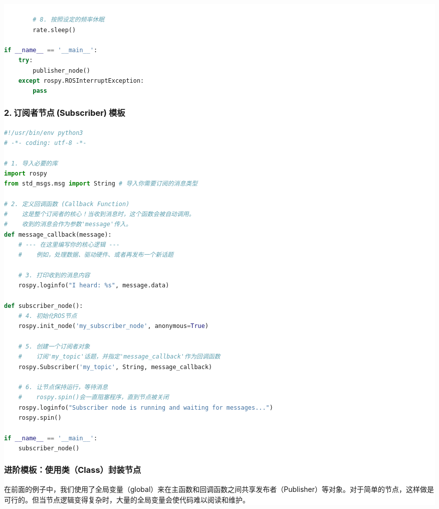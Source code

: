 ```python
        
        # 8. 按照设定的频率休眠
        rate.sleep()

if __name__ == '__main__':
    try:
        publisher_node()
    except rospy.ROSInterruptException:
        pass
```

### 2. 订阅者节点 (Subscriber) 模板

```python
#!/usr/bin/env python3
# -*- coding: utf-8 -*-

# 1. 导入必要的库
import rospy
from std_msgs.msg import String # 导入你需要订阅的消息类型

# 2. 定义回调函数 (Callback Function)
#    这是整个订阅者的核心！当收到消息时，这个函数会被自动调用。
#    收到的消息会作为参数'message'传入。
def message_callback(message):
    # --- 在这里编写你的核心逻辑 ---
    #    例如，处理数据、驱动硬件、或者再发布一个新话题
    
    # 3. 打印收到的消息内容
    rospy.loginfo("I heard: %s", message.data)

def subscriber_node():
    # 4. 初始化ROS节点
    rospy.init_node('my_subscriber_node', anonymous=True)
    
    # 5. 创建一个订阅者对象
    #    订阅'my_topic'话题，并指定'message_callback'作为回调函数
    rospy.Subscriber('my_topic', String, message_callback)
    
    # 6. 让节点保持运行，等待消息
    #    rospy.spin()会一直阻塞程序，直到节点被关闭
    rospy.loginfo("Subscriber node is running and waiting for messages...")
    rospy.spin()

if __name__ == '__main__':
    subscriber_node()
```

### 进阶模板：使用类（Class）封装节点

在前面的例子中，我们使用了全局变量（global）来在主函数和回调函数之间共享发布者（Publisher）等对象。对于简单的节点，这样做是可行的。但当节点逻辑变得复杂时，大量的全局变量会使代码难以阅读和维护。

